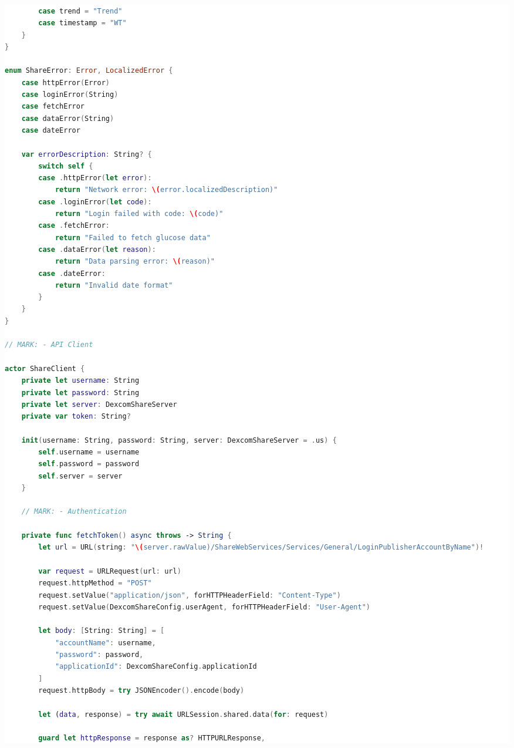 ```swift
        case trend = "Trend"
        case timestamp = "WT"
    }
}

enum ShareError: Error, LocalizedError {
    case httpError(Error)
    case loginError(String)
    case fetchError
    case dataError(String)
    case dateError

    var errorDescription: String? {
        switch self {
        case .httpError(let error):
            return "Network error: \(error.localizedDescription)"
        case .loginError(let code):
            return "Login failed with code: \(code)"
        case .fetchError:
            return "Failed to fetch glucose data"
        case .dataError(let reason):
            return "Data parsing error: \(reason)"
        case .dateError:
            return "Invalid date format"
        }
    }
}

// MARK: - API Client

actor ShareClient {
    private let username: String
    private let password: String
    private let server: DexcomShareServer
    private var token: String?

    init(username: String, password: String, server: DexcomShareServer = .us) {
        self.username = username
        self.password = password
        self.server = server
    }

    // MARK: - Authentication

    private func fetchToken() async throws -> String {
        let url = URL(string: "\(server.rawValue)/ShareWebServices/Services/General/LoginPublisherAccountByName")!

        var request = URLRequest(url: url)
        request.httpMethod = "POST"
        request.setValue("application/json", forHTTPHeaderField: "Content-Type")
        request.setValue(DexcomShareConfig.userAgent, forHTTPHeaderField: "User-Agent")

        let body: [String: String] = [
            "accountName": username,
            "password": password,
            "applicationId": DexcomShareConfig.applicationId
        ]
        request.httpBody = try JSONEncoder().encode(body)

        let (data, response) = try await URLSession.shared.data(for: request)

        guard let httpResponse = response as? HTTPURLResponse,
```